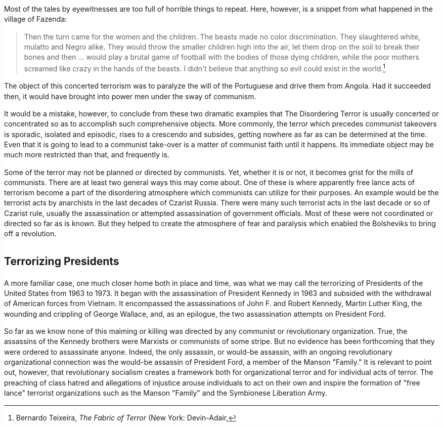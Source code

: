 Most of the tales by eyewitnesses are too full of horrible things to repeat.
Here, however, is a snippet from what happened in the village of Fazenda:

> Then the turn came for the women and the children. The beasts made no color
> discrimination. They slaughtered white, mulatto and Negro alike. They would
> throw the smaller children high into the air, let them drop on the soil to
> break their bones and then ... would play a brutal game of football with the
> bodies of those dying children, while the poor mothers screamed like crazy in
> the hands of the beasts. I didn't believe that anything so evil could exist in
> the world.[^25_3]

The object of this concerted terrorism was to paralyze the will of the
Portuguese and drive them from Angola. Had it succeeded then, it would have
brought into power men under the sway of communism.

It would be a mistake, however, to conclude from these two dramatic examples
that The Disordering Terror is usually concerted or concentrated so as to
accomplish such comprehensive objects. More commonly, the terror which precedes
communist takeovers is sporadic, isolated and episodic, rises to a crescendo and
subsides, getting nowhere as far as can be determined at the time. Even that it
is going to lead to a communist take-over is a matter of communist faith until
it happens. Its immediate object may be much more restricted than that, and
frequently is.

Some of the terror may not be planned or directed by communists. Yet, whether it
is or not, it becomes grist for the mills of communists. There are at least two
general ways this may come about. One of these is where apparently free lance
acts of terrorism become a part of the disordering atmosphere which communists
can utilize for their purposes. An example would be the terrorist acts by
anarchists in the last decades of Czarist Russia. There were many such terrorist
acts in the last decade or so of Czarist rule, usually the assassination or
attempted assassination of government officials. Most of these were not
coordinated or directed so far as is known. But they helped to create the
atmosphere of fear and paralysis which enabled the Bolsheviks to bring off a
revolution.

## Terrorizing Presidents

A more familiar case, one much closer home both in place and time, was what we
may call the terrorizing of Presidents of the United States from 1963 to 1973.
It began with the assassination of President Kennedy in 1963 and subsided with
the withdrawal of American forces from Vietnam. It encompassed the
assassinations of John F. and Robert Kennedy, Martin Luther King, the wounding
and crippling of George Wallace, and, as an epilogue, the two assassination
attempts on President Ford.

So far as we know none of this maiming or killing was directed by any communist
or revolutionary organization. True, the assassins of the Kennedy brothers were
Marxists or communists of some stripe. But no evidence has been forthcoming that
they were ordered to assassinate anyone. Indeed, the only assassin, or would-be
assassin, with an ongoing revolutionary organizational connection was the
would-be assassin of President Ford, a member of the Manson "Family." It is
relevant to point out, however, that revolutionary socialism creates a framework
both for organizational terror and for individual acts of terror. The preaching
of class hatred and allegations of injustice arouse individuals to act on their
own and inspire the formation of "free lance" terrorist organizations such as
the Manson "Family" and the Symbionese Liberation Army.


[^25_1]: Whittaker Chambers, *Cold Friday* (New York: Random House, 1964), pp.
[^25_2]: Marguerite Higgins, *Our Vietnam Nightmare* (New York: Harper &amp;
[^25_3]: Bernardo Teixeira, *The Fabric of Terror* (New York: Devin-Adair,
[^25_4]: Eugene H. Methvin, *The Riot Makers* (New Rochelle, N.Y.: Arlington
[^25_5]: See *ibid.,* chs. XI-XIII.
[^25_6]: See James A. Michener, *Kent State* (Greenwich, Conn.: Fawcett, 1971),
[^25_7]: Hugh Seton-Watson, *From Lenin to Malenkov* (New York: Frederick A.
[^25_8]: Paul Bethel, *The Losers* (New Rochelle, N.Y.: Arlington House, 1969),
